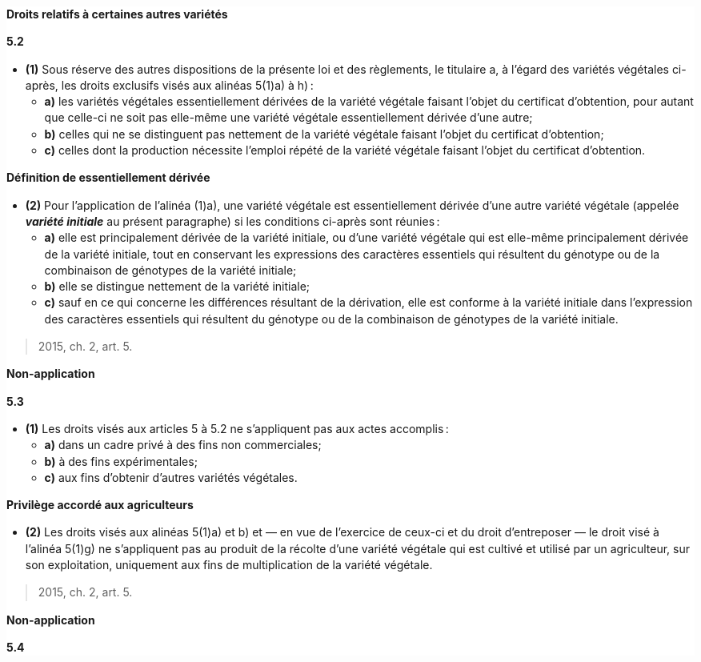 



**Droits relatifs à certaines autres variétés**

**5.2** 

- **(1)** Sous réserve des autres dispositions de la présente loi et des règlements, le titulaire a, à l’égard des variétés végétales ci-après, les droits exclusifs visés aux alinéas 5(1)a) à h) :
	- **a)** les variétés végétales essentiellement dérivées de la variété végétale faisant l’objet du certificat d’obtention, pour autant que celle-ci ne soit pas elle-même une variété végétale essentiellement dérivée d’une autre;
	- **b)** celles qui ne se distinguent pas nettement de la variété végétale faisant l’objet du certificat d’obtention;
	- **c)** celles dont la production nécessite l’emploi répété de la variété végétale faisant l’objet du certificat d’obtention.

**Définition de essentiellement dérivée**

- **(2)** Pour l’application de l’alinéa (1)a), une variété végétale est essentiellement dérivée d’une autre variété végétale (appelée ***variété initiale*** au présent paragraphe) si les conditions ci-après sont réunies :
	- **a)** elle est principalement dérivée de la variété initiale, ou d’une variété végétale qui est elle-même principalement dérivée de la variété initiale, tout en conservant les expressions des caractères essentiels qui résultent du génotype ou de la combinaison de génotypes de la variété initiale;
	- **b)** elle se distingue nettement de la variété initiale;
	- **c)** sauf en ce qui concerne les différences résultant de la dérivation, elle est conforme à la variété initiale dans l’expression des caractères essentiels qui résultent du génotype ou de la combinaison de génotypes de la variété initiale.
> 2015, ch. 2, art. 5.





**Non-application**

**5.3** 

- **(1)** Les droits visés aux articles 5 à 5.2 ne s’appliquent pas aux actes accomplis :
	- **a)** dans un cadre privé à des fins non commerciales;
	- **b)** à des fins expérimentales;
	- **c)** aux fins d’obtenir d’autres variétés végétales.

**Privilège accordé aux agriculteurs**

- **(2)** Les droits visés aux alinéas 5(1)a) et b) et — en vue de l’exercice de ceux-ci et du droit d’entreposer — le droit visé à l’alinéa 5(1)g) ne s’appliquent pas au produit de la récolte d’une variété végétale qui est cultivé et utilisé par un agriculteur, sur son exploitation, uniquement aux fins de multiplication de la variété végétale.
> 2015, ch. 2, art. 5.





**Non-application**

**5.4** 
